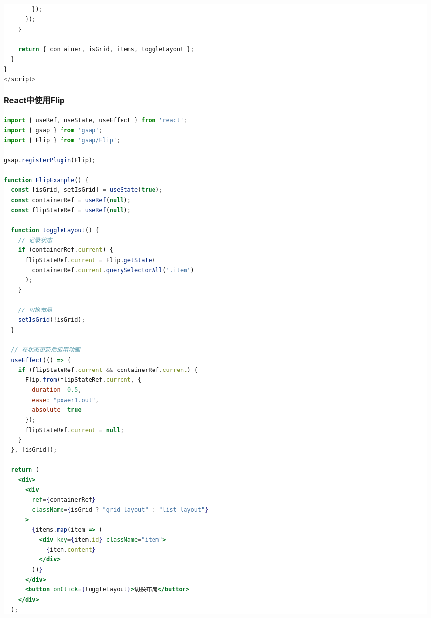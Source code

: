 ```javascript
        });
      });
    }
    
    return { container, isGrid, items, toggleLayout };
  }
}
</script>
```

### React中使用Flip

```jsx
import { useRef, useState, useEffect } from 'react';
import { gsap } from 'gsap';
import { Flip } from 'gsap/Flip';

gsap.registerPlugin(Flip);

function FlipExample() {
  const [isGrid, setIsGrid] = useState(true);
  const containerRef = useRef(null);
  const flipStateRef = useRef(null);
  
  function toggleLayout() {
    // 记录状态
    if (containerRef.current) {
      flipStateRef.current = Flip.getState(
        containerRef.current.querySelectorAll('.item')
      );
    }
    
    // 切换布局
    setIsGrid(!isGrid);
  }
  
  // 在状态更新后应用动画
  useEffect(() => {
    if (flipStateRef.current && containerRef.current) {
      Flip.from(flipStateRef.current, {
        duration: 0.5,
        ease: "power1.out",
        absolute: true
      });
      flipStateRef.current = null;
    }
  }, [isGrid]);
  
  return (
    <div>
      <div 
        ref={containerRef} 
        className={isGrid ? "grid-layout" : "list-layout"}
      >
        {items.map(item => (
          <div key={item.id} className="item">
            {item.content}
          </div>
        ))}
      </div>
      <button onClick={toggleLayout}>切换布局</button>
    </div>
  );
```